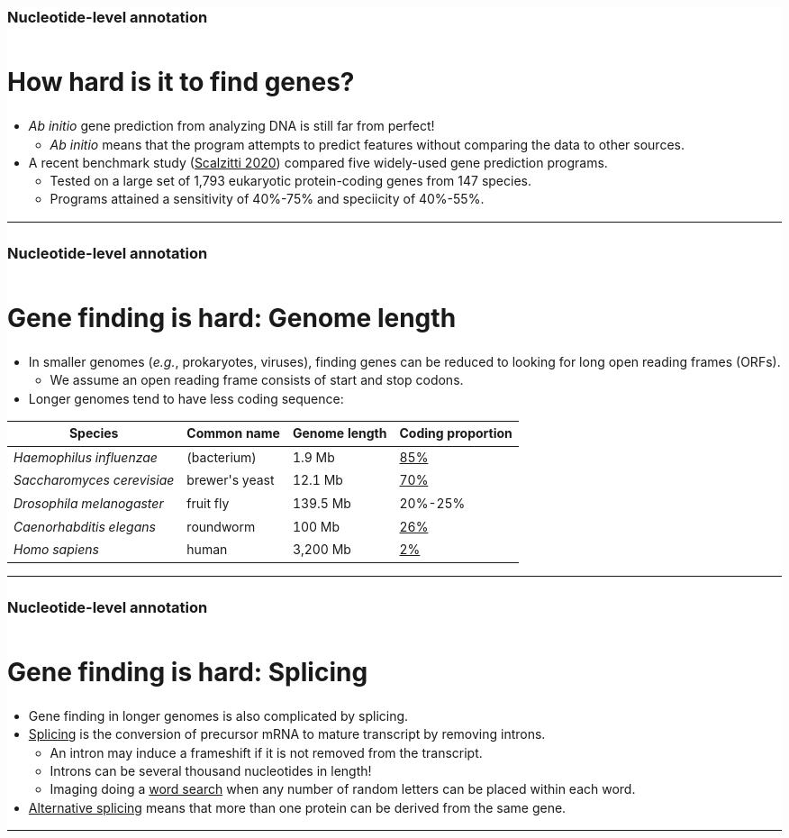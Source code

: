 
### Nucleotide-level annotation
# How hard is it to find genes?

* *Ab initio* gene prediction from analyzing DNA is still far from perfect!
  * *Ab initio* means that the program attempts to predict features without comparing the data to other sources.
* A recent benchmark study ([Scalzitti 2020](https://bmcgenomics.biomedcentral.com/articles/10.1186/s12864-020-6707-9)) compared five widely-used gene prediction programs.
  * Tested on a large set of 1,793 eukaryotic protein-coding genes from 147 species.
  * Programs attained a sensitivity of 40%-75% and speciicity of 40%-55%.

---

### Nucleotide-level annotation
# Gene finding is hard: Genome length

* In smaller genomes (*e.g.*, prokaryotes, viruses), finding genes can be reduced to looking for long open reading frames (ORFs).
  * We assume an open reading frame consists of start and stop codons.
* Longer genomes tend to have less coding sequence:

| Species | Common name | Genome length | Coding proportion |
|---------|-------------|---------------|-------------------|
| *Haemophilus influenzae* | (bacterium) | 1.9 Mb | [85%](https://pmc.ncbi.nlm.nih.gov/articles/PMC3790081) |
| *Saccharomyces cerevisiae* | brewer's yeast | 12.1 Mb | [70%](https://www.sciencedirect.com/science/article/pii/S0960982202005262) |
| *Drosophila melanogaster* | fruit fly | 139.5 Mb | 20%-25% |
| *Caenorhabditis elegans* | roundworm | 100 Mb | [26%](https://www.ncbi.nlm.nih.gov/books/NBK19701/#:~:text=2.3.,in%20the%20various%20titin%20isoforms.) |
| *Homo sapiens* | human | 3,200 Mb | [2%](https://www.ncbi.nlm.nih.gov/books/NBK595930/#:~:text=Analysis%20of%20the%20assembled%20sequences,or%20other%20weak%20supporting%20evidence%E2%80%9D.) |

---

### Nucleotide-level annotation
# Gene finding is hard: Splicing

* Gene finding in longer genomes is also complicated by splicing.
* [Splicing](https://en.wikipedia.org/wiki/RNA_splicing) is the conversion of precursor mRNA to mature transcript by removing introns.
  * An intron may induce a frameshift if it is not removed from the transcript.
  * Introns can be several thousand nucleotides in length!
  * Imaging doing a [word search](https://en.wikipedia.org/wiki/Word_search) when any number of random letters can be placed within each word.
* [Alternative splicing](https://en.wikipedia.org/wiki/Alternative_splicing) means that more than one protein can be derived from the same gene.

---